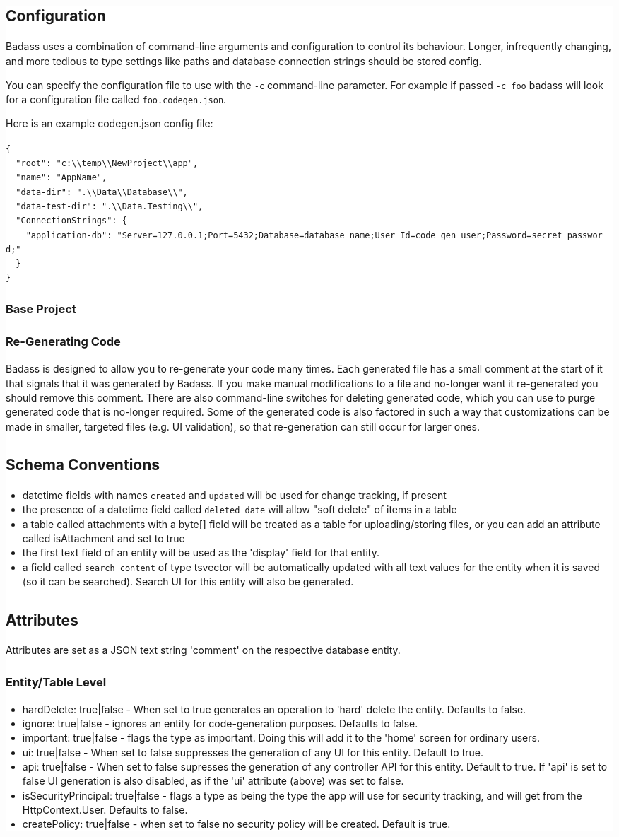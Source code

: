 
## Configuration ##
Badass uses a combination of command-line arguments and configuration to control its behaviour. Longer, infrequently changing, and more tedious to type settings like paths and database connection strings should be stored config. 

You can specify the configuration file to use with the `-c` command-line parameter. For example if passed `-c foo` badass will look for a configuration file called `foo.codegen.json`.  

Here is an example codegen.json config file:

```
{
  "root": "c:\\temp\\NewProject\\app",
  "name": "AppName",
  "data-dir": ".\\Data\\Database\\",
  "data-test-dir": ".\\Data.Testing\\",
  "ConnectionStrings": {
    "application-db": "Server=127.0.0.1;Port=5432;Database=database_name;User Id=code_gen_user;Password=secret_password;"
  }
}
```

### Base Project ###

### Re-Generating Code ###
Badass is designed to allow you to re-generate your code many times. Each generated file has a small comment at the start of it that signals that it was generated by Badass. If you make manual modifications to a file and no-longer want it re-generated you should remove this comment. There are also command-line switches for deleting generated code, which you can use to purge generated code that is no-longer required. Some of the generated code is also factored in such a way that customizations can be made in smaller, targeted files (e.g. UI validation), so that re-generation can still occur for larger ones.

## Schema Conventions ##
- datetime fields with names `created` and `updated` will be used for change tracking, if present
- the presence of a datetime field called `deleted_date` will allow "soft delete" of items in a table
- a table called attachments with a byte[] field will be treated as a table for uploading/storing files, or you can add an attribute called isAttachment and set to true
- the first text field of an entity will be used as the 'display' field for that entity.
- a field called `search_content` of type tsvector will be automatically updated with all text values for the entity when it is saved (so it can be searched). Search UI for this entity will also be generated.

## Attributes ##
Attributes are set as a JSON text string 'comment' on the respective database entity.

### Entity/Table Level ###
- hardDelete: true|false - When set to true generates an operation to 'hard' delete the entity. Defaults to false.
- ignore: true|false - ignores an entity for code-generation purposes. Defaults to false.
- important: true|false - flags the type as important. Doing this will add it to the 'home' screen for ordinary users.
- ui: true|false - When set to false suppresses the generation of any UI for this entity. Default to true.
- api: true|false - When set to false supresses the generation of any controller API for this entity. Default to true. If 'api' is set to false UI generation is also disabled, as if the 'ui' attribute (above) was set to false.
- isSecurityPrincipal: true|false - flags a type as being the type the app will use for security tracking, and will get from the HttpContext.User. Defaults to false. 
- createPolicy: true|false - when set to false no security policy will be created. Default is true.